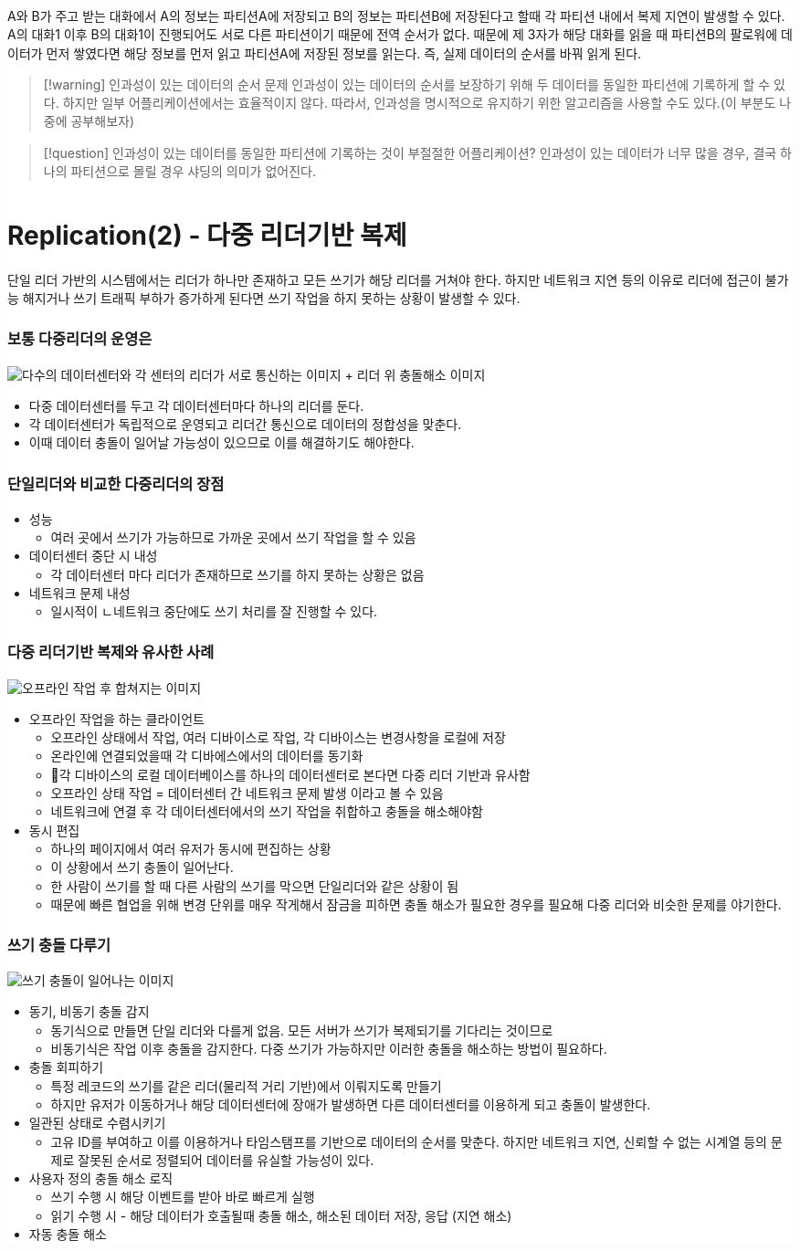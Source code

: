 A와 B가 주고 받는 대화에서 A의 정보는 파티션A에 저장되고 B의 정보는 파티션B에 저장된다고 할때 각 파티션 내에서 복제 지연이 발생할 수 있다. A의 대화1 이후 B의 대화1이 진행되어도 서로 다른 파티션이기 때문에 전역 순서가 없다. 때문에 제 3자가 해당 대화를 읽을 때 파티션B의 팔로워에 데이터가 먼저 쌓였다면 해당 정보를 먼저 읽고 파티션A에 저장된 정보를 읽는다. 즉, 실제 데이터의 순서를 바꿔 읽게 된다.
> [!warning] 인과성이 있는 데이터의 순서 문제
> 인과성이 있는 데이터의 순서를 보장하기 위해 두 데이터를 동일한 파티션에 기록하게 할 수 있다. 하지만 일부 어플리케이션에서는 효율적이지 않다. 따라서, 인과성을 명시적으로 유지하기 위한 알고리즘을 사용할 수도 있다.(이 부분도 나중에 공부해보자)

> [!question] 인과성이 있는 데이터를 동일한 파티션에 기록하는 것이 부절절한 어플리케이션?
> 인과성이 있는 데이터가 너무 많을 경우, 결국 하나의 파티션으로 몰릴 경우 샤딩의 의미가 없어진다.

# Replication(2) - 다중 리더기반 복제

단일 리더 가반의 시스템에서는 리더가 하나만 존재하고 모든 쓰기가 해당 리더를 거쳐야 한다. 하지만 네트워크 지연 등의 이유로 리더에 접근이 불가능 해지거나 쓰기 트래픽 부하가 증가하게 된다면 쓰기 작업을 하지 못하는 상황이 발생할 수 있다.


### 보통 다중리더의 운영은

![다수의 데이터센터와 각 센터의 리더가 서로 통신하는 이미지 + 리더 위 충돌해소 이미지]()
- 다중 데이터센터를 두고 각 데이터센터마다 하나의 리더를 둔다.
- 각 데이터센터가 독립적으로 운영되고 리더간 통신으로 데이터의 정합성을 맞춘다.
- 이때 데이터 충돌이 일어날 가능성이 있으므로 이를 해결하기도 해야한다.

### 단일리더와 비교한 다중리더의 장점
- 성능 
	- 여러 곳에서 쓰기가 가능하므로 가까운 곳에서 쓰기 작업을 할 수 있음
- 데이터센터 중단 시 내성
	- 각 데이터센터 마다 리더가 존재하므로 쓰기를 하지 못하는 상황은 없음
- 네트워크 문제 내성
	- 일시적이 ㄴ네트워크 중단에도 쓰기 처리를 잘 진행할 수 있다.

### 다중 리더기반 복제와 유사한 사례

![오프라인 작업 후 합쳐지는 이미지]()
- 오프라인 작업을 하는 클라이언트
	- 오프라인 상태에서 작업, 여러 디바이스로 작업, 각 디바이스는 변경사항을 로컬에 저장
	- 온라인에 연결되었을때 각 디바에스에서의 데이터를 동기화
	- 각 디바이스의 로컬 데이터베이스를 하나의 데이터센터로 본다면 다중 리더 기반과 유사함
	- 오프라인 상태 작업 = 데이터센터 간 네트워크 문제 발생 이라고 볼 수 있음
	- 네트워크에 연결 후 각 데이터센터에서의 쓰기 작업을 취합하고 충돌을 해소해야함
- 동시 편집
	- 하나의 페이지에서 여러 유저가 동시에 편집하는 상황
	- 이 상황에서 쓰기 충돌이 일어난다.
	- 한 사람이 쓰기를 할 때 다른 사람의 쓰기를 막으면 단일리더와 같은 상황이 됨
	- 때문에 빠른 협업을 위해 변경 단위를 매우 작게해서 잠금을 피하면 충돌 해소가 필요한 경우를 필요해 다중 리더와 비슷한 문제를 야기한다.

### 쓰기 충돌 다루기

![쓰기 충돌이 일어나는 이미지]()
- 동기, 비동기 충돌 감지
	- 동기식으로 만들면 단일 리더와 다를게 없음.  모든 서버가 쓰기가 복제되기를 기다리는 것이므로
	- 비동기식은 작업 이후 충돌을 감지한다. 다중 쓰기가 가능하지만 이러한 충돌을 해소하는 방법이 필요하다.
- 충돌 회피하기
	- 특정 레코드의 쓰기를 같은 리더(물리적 거리 기반)에서 이뤄지도록 만들기
	- 하지만 유저가 이동하거나 해당 데이터센터에 장애가 발생하면 다른 데이터센터를 이용하게 되고 충돌이 발생한다.
- 일관된 상태로 수렴시키기
	- 고유 ID를 부여하고 이를 이용하거나 타임스탬프를 기반으로 데이터의 순서를 맞춘다. 하지만 네트워크 지연, 신뢰할 수 없는 시계열 등의 문제로 잘못된 순서로 정렬되어 데이터를 유실할 가능성이 있다.
- 사용자 정의 충돌 해소 로직
	- 쓰기 수행 시 해당 이벤트를 받아 바로 빠르게 실행
	- 읽기 수행 시 - 해당 데이터가 호출될때 충돌 해소, 해소된 데이터 저장, 응답 (지연 해소)
- 자동 충돌 해소
